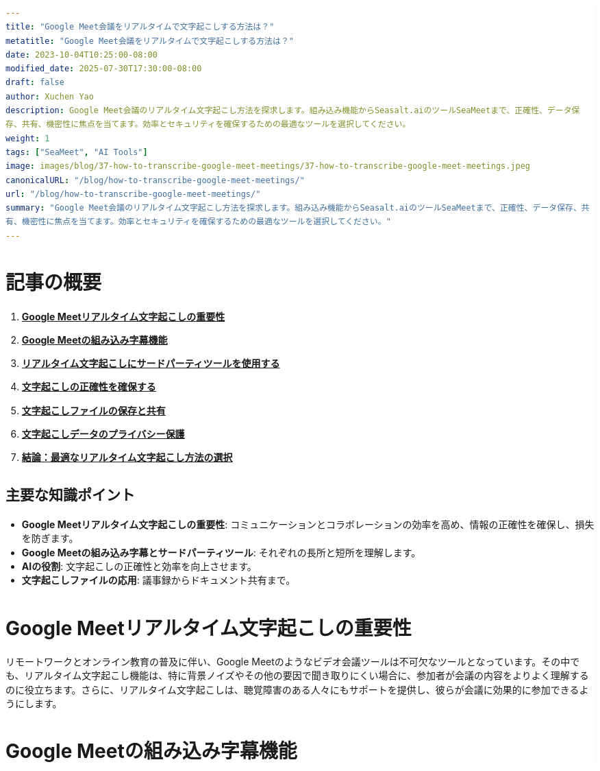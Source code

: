 ```yaml
---
title: "Google Meet会議をリアルタイムで文字起こしする方法は？"
metatitle: "Google Meet会議をリアルタイムで文字起こしする方法は？"
date: 2023-10-04T10:25:00-08:00
modified_date: 2025-07-30T17:30:00-08:00
draft: false
author: Xuchen Yao
description: Google Meet会議のリアルタイム文字起こし方法を探求します。組み込み機能からSeasalt.aiのツールSeaMeetまで、正確性、データ保存、共有、機密性に焦点を当てます。効率とセキュリティを確保するための最適なツールを選択してください。
weight: 1
tags: ["SeaMeet", "AI Tools"]
image: images/blog/37-how-to-transcribe-google-meet-meetings/37-how-to-transcribe-google-meet-meetings.jpeg
canonicalURL: "/blog/how-to-transcribe-google-meet-meetings/"
url: "/blog/how-to-transcribe-google-meet-meetings/"
summary: "Google Meet会議のリアルタイム文字起こし方法を探求します。組み込み機能からSeasalt.aiのツールSeaMeetまで、正確性、データ保存、共有、機密性に焦点を当てます。効率とセキュリティを確保するための最適なツールを選択してください。"
---
```


# **記事の概要**

1.  **[Google Meetリアルタイム文字起こしの重要性](#google-meetリアルタイム文字起こしの重要性)**

2.  **[Google Meetの組み込み字幕機能](#google-meetの組み込み字幕機能)**

3.  **[リアルタイム文字起こしにサードパーティツールを使用する](#リアルタイム文字起こしにサードパーティツールを使用する)**

4.  **[文字起こしの正確性を確保する](#文字起こしの正確性を確保する)**

5.  **[文字起こしファイルの保存と共有](#文字起こしファイルの保存と共有)**

6.  **[文字起こしデータのプライバシー保護](#文字起こしデータのプライバシー保護)**

7.  **[結論：最適なリアルタイム文字起こし方法の選択](#結論最適なリアルタイム文字起こし方法の選択)**

## **主要な知識ポイント**

-   **Google Meetリアルタイム文字起こしの重要性**: コミュニケーションとコラボレーションの効率を高め、情報の正確性を確保し、損失を防ぎます。
-   **Google Meetの組み込み字幕とサードパーティツール**: それぞれの長所と短所を理解します。
-   **AIの役割**: 文字起こしの正確性と効率を向上させます。
-   **文字起こしファイルの応用**: 議事録からドキュメント共有まで。

# **Google Meetリアルタイム文字起こしの重要性**

リモートワークとオンライン教育の普及に伴い、Google Meetのようなビデオ会議ツールは不可欠なツールとなっています。その中でも、リアルタイム文字起こし機能は、特に背景ノイズやその他の要因で聞き取りにくい場合に、参加者が会議の内容をよりよく理解するのに役立ちます。さらに、リアルタイム文字起こしは、聴覚障害のある人々にもサポートを提供し、彼らが会議に効果的に参加できるようにします。

# **Google Meetの組み込み字幕機能**
